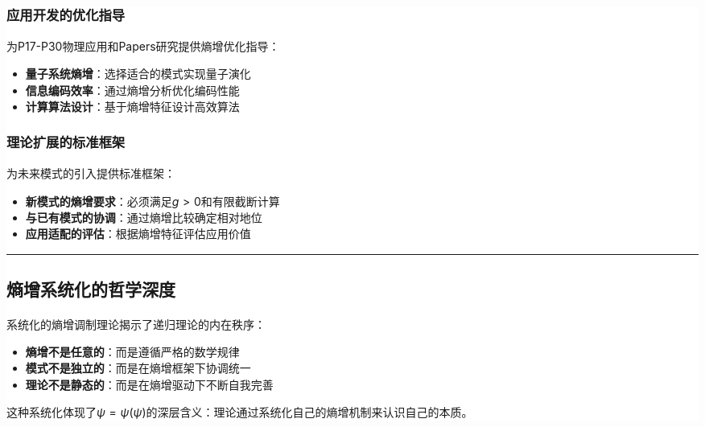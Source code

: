 ### 应用开发的优化指导

为P17-P30物理应用和Papers研究提供熵增优化指导：
- **量子系统熵增**：选择适合的模式实现量子演化
- **信息编码效率**：通过熵增分析优化编码性能
- **计算算法设计**：基于熵增特征设计高效算法

### 理论扩展的标准框架

为未来模式的引入提供标准框架：
- **新模式的熵增要求**：必须满足$g > 0$和有限截断计算
- **与已有模式的协调**：通过熵增比较确定相对地位
- **应用适配的评估**：根据熵增特征评估应用价值

---

## 熵增系统化的哲学深度

系统化的熵增调制理论揭示了递归理论的内在秩序：
- **熵增不是任意的**：而是遵循严格的数学规律
- **模式不是独立的**：而是在熵增框架下协调统一
- **理论不是静态的**：而是在熵增驱动下不断自我完善

这种系统化体现了$\psi = \psi(\psi)$的深层含义：理论通过系统化自己的熵增机制来认识自己的本质。